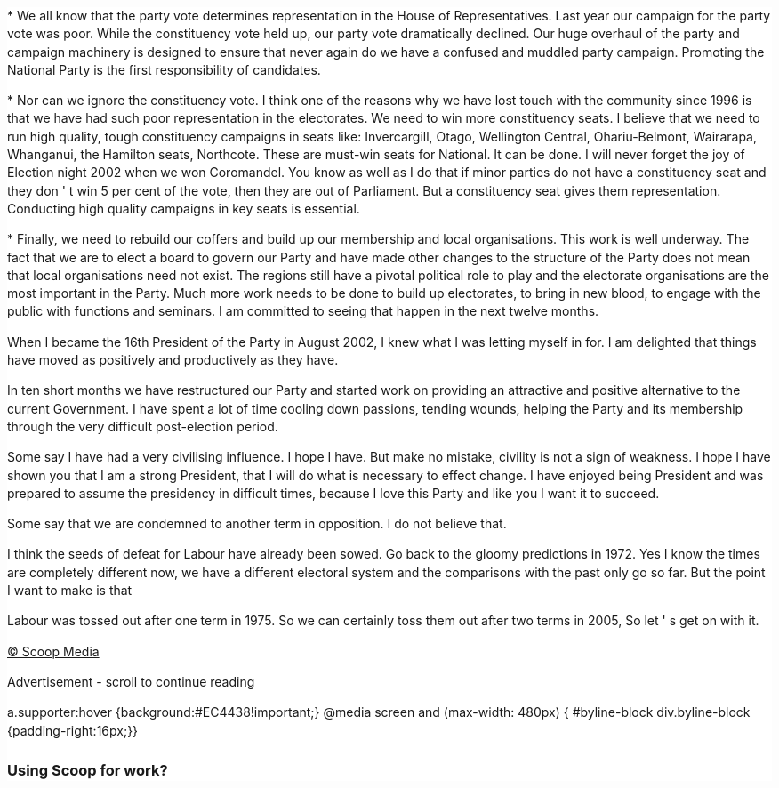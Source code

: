 \* We all know that the party vote determines representation in the House of Representatives. Last year our campaign for the party vote was poor. While the constituency vote held up, our party vote dramatically declined. Our huge overhaul of the party and campaign machinery is designed to ensure that never again do we have a confused and muddled party campaign. Promoting the National Party is the first responsibility of candidates.

\* Nor can we ignore the constituency vote. I think one of the reasons why we have lost touch with the community since 1996 is that we have had such poor representation in the electorates. We need to win more constituency seats. I believe that we need to run high quality, tough constituency campaigns in seats like: Invercargill, Otago, Wellington Central, Ohariu-Belmont, Wairarapa, Whanganui, the Hamilton seats, Northcote. These are must-win seats for National. It can be done. I will never forget the joy of Election night 2002 when we won Coromandel. You know as well as I do that if minor parties do not have a constituency seat and they don ' t win 5 per cent of the vote, then they are out of Parliament. But a constituency seat gives them representation. Conducting high quality campaigns in key seats is essential.

\* Finally, we need to rebuild our coffers and build up our membership and local organisations. This work is well underway. The fact that we are to elect a board to govern our Party and have made other changes to the structure of the Party does not mean that local organisations need not exist. The regions still have a pivotal political role to play and the electorate organisations are the most important in the Party. Much more work needs to be done to build up electorates, to bring in new blood, to engage with the public with functions and seminars. I am committed to seeing that happen in the next twelve months.

When I became the 16th President of the Party in August 2002, I knew what I was letting myself in for. I am delighted that things have moved as positively and productively as they have.

In ten short months we have restructured our Party and started work on providing an attractive and positive alternative to the current Government. I have spent a lot of time cooling down passions, tending wounds, helping the Party and its membership through the very difficult post-election period.

Some say I have had a very civilising influence. I hope I have. But make no mistake, civility is not a sign of weakness. I hope I have shown you that I am a strong President, that I will do what is necessary to effect change. I have enjoyed being President and was prepared to assume the presidency in difficult times, because I love this Party and like you I want it to succeed.

Some say that we are condemned to another term in opposition. I do not believe that.

I think the seeds of defeat for Labour have already been sowed. Go back to the gloomy predictions in 1972. Yes I know the times are completely different now, we have a different electoral system and the comparisons with the past only go so far. But the point I want to make is that

Labour was tossed out after one term in 1975. So we can certainly toss them out after two terms in 2005, So let ' s get on with it.

  

[© Scoop Media](http://www.scoop.co.nz/about/terms.html)  

Advertisement - scroll to continue reading



a.supporter:hover {background:#EC4438!important;} @media screen and (max-width: 480px) { #byline-block div.byline-block {padding-right:16px;}}

### Using Scoop for work?
